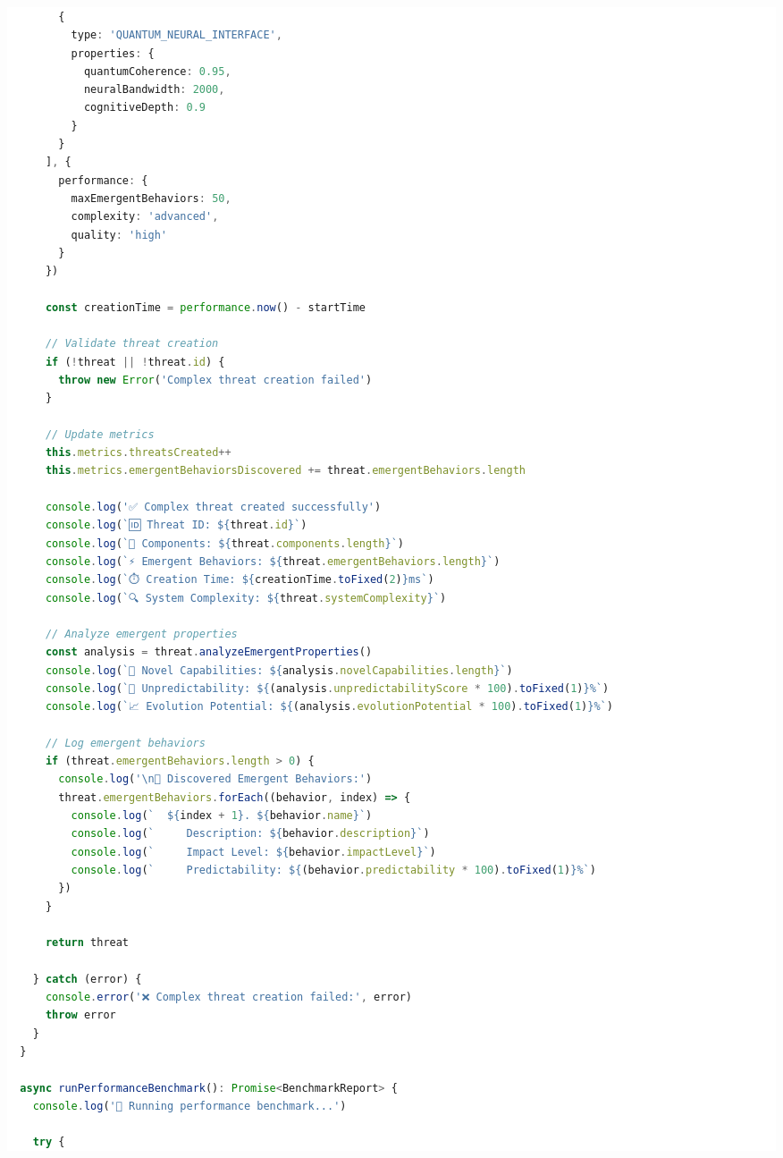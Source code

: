 ```typescript
        {
          type: 'QUANTUM_NEURAL_INTERFACE',
          properties: {
            quantumCoherence: 0.95,
            neuralBandwidth: 2000,
            cognitiveDepth: 0.9
          }
        }
      ], {
        performance: {
          maxEmergentBehaviors: 50,
          complexity: 'advanced',
          quality: 'high'
        }
      })
      
      const creationTime = performance.now() - startTime
      
      // Validate threat creation
      if (!threat || !threat.id) {
        throw new Error('Complex threat creation failed')
      }
      
      // Update metrics
      this.metrics.threatsCreated++
      this.metrics.emergentBehaviorsDiscovered += threat.emergentBehaviors.length
      
      console.log('✅ Complex threat created successfully')
      console.log(`🆔 Threat ID: ${threat.id}`)
      console.log(`🧬 Components: ${threat.components.length}`)
      console.log(`⚡ Emergent Behaviors: ${threat.emergentBehaviors.length}`)
      console.log(`⏱️ Creation Time: ${creationTime.toFixed(2)}ms`)
      console.log(`🔍 System Complexity: ${threat.systemComplexity}`)
      
      // Analyze emergent properties
      const analysis = threat.analyzeEmergentProperties()
      console.log(`🌟 Novel Capabilities: ${analysis.novelCapabilities.length}`)
      console.log(`🎲 Unpredictability: ${(analysis.unpredictabilityScore * 100).toFixed(1)}%`)
      console.log(`📈 Evolution Potential: ${(analysis.evolutionPotential * 100).toFixed(1)}%`)
      
      // Log emergent behaviors
      if (threat.emergentBehaviors.length > 0) {
        console.log('\n🧬 Discovered Emergent Behaviors:')
        threat.emergentBehaviors.forEach((behavior, index) => {
          console.log(`  ${index + 1}. ${behavior.name}`)
          console.log(`     Description: ${behavior.description}`)
          console.log(`     Impact Level: ${behavior.impactLevel}`)
          console.log(`     Predictability: ${(behavior.predictability * 100).toFixed(1)}%`)
        })
      }
      
      return threat
      
    } catch (error) {
      console.error('❌ Complex threat creation failed:', error)
      throw error
    }
  }

  async runPerformanceBenchmark(): Promise<BenchmarkReport> {
    console.log('🏃 Running performance benchmark...')
    
    try {
```